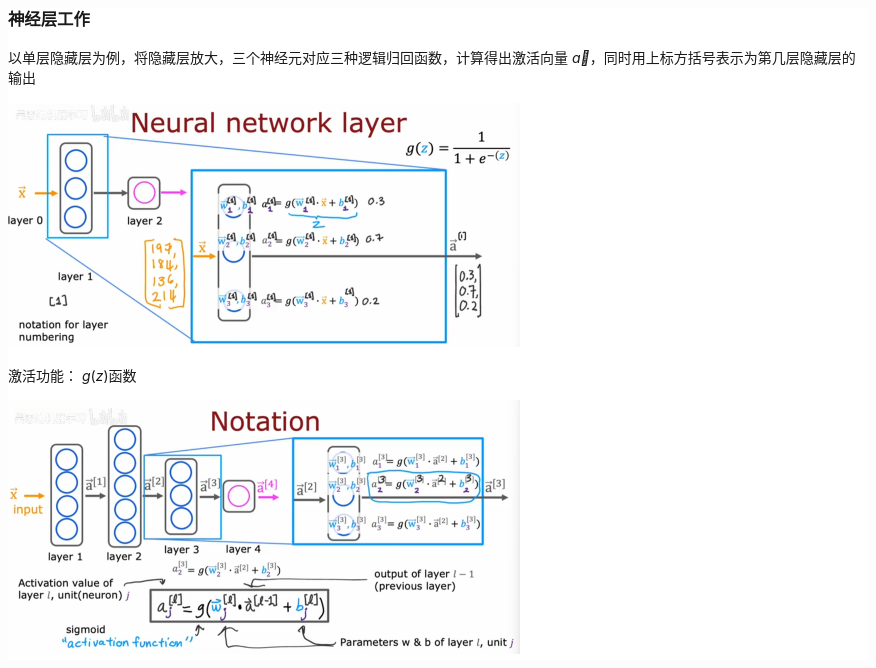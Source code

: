### 神经层工作

以单层隐藏层为例，将隐藏层放大，三个神经元对应三种逻辑归回函数，计算得出激活向量 $\vec{a}$，同时用上标方括号表示为第几层隐藏层的输出

<img src="机器学习.assets/image-20240920151842535.png" alt="image-20240920151842535" style="zoom: 50%;" />

激活功能： $g(z)$函数

<img src="机器学习.assets/image-20240920154919564.png" alt="image-20240920154919564" style="zoom:50%;" />
